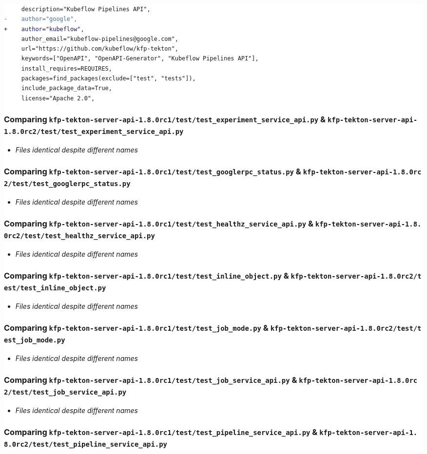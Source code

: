 ```diff
     description="Kubeflow Pipelines API",
-    author="google",
+    author="kubeflow",
     author_email="kubeflow-pipelines@google.com",
     url="https://github.com/kubeflow/kfp-tekton",
     keywords=["OpenAPI", "OpenAPI-Generator", "Kubeflow Pipelines API"],
     install_requires=REQUIRES,
     packages=find_packages(exclude=["test", "tests"]),
     include_package_data=True,
     license="Apache 2.0",
```

### Comparing `kfp-tekton-server-api-1.8.0rc1/test/test_experiment_service_api.py` & `kfp-tekton-server-api-1.8.0rc2/test/test_experiment_service_api.py`

 * *Files identical despite different names*

### Comparing `kfp-tekton-server-api-1.8.0rc1/test/test_googlerpc_status.py` & `kfp-tekton-server-api-1.8.0rc2/test/test_googlerpc_status.py`

 * *Files identical despite different names*

### Comparing `kfp-tekton-server-api-1.8.0rc1/test/test_healthz_service_api.py` & `kfp-tekton-server-api-1.8.0rc2/test/test_healthz_service_api.py`

 * *Files identical despite different names*

### Comparing `kfp-tekton-server-api-1.8.0rc1/test/test_inline_object.py` & `kfp-tekton-server-api-1.8.0rc2/test/test_inline_object.py`

 * *Files identical despite different names*

### Comparing `kfp-tekton-server-api-1.8.0rc1/test/test_job_mode.py` & `kfp-tekton-server-api-1.8.0rc2/test/test_job_mode.py`

 * *Files identical despite different names*

### Comparing `kfp-tekton-server-api-1.8.0rc1/test/test_job_service_api.py` & `kfp-tekton-server-api-1.8.0rc2/test/test_job_service_api.py`

 * *Files identical despite different names*

### Comparing `kfp-tekton-server-api-1.8.0rc1/test/test_pipeline_service_api.py` & `kfp-tekton-server-api-1.8.0rc2/test/test_pipeline_service_api.py`
